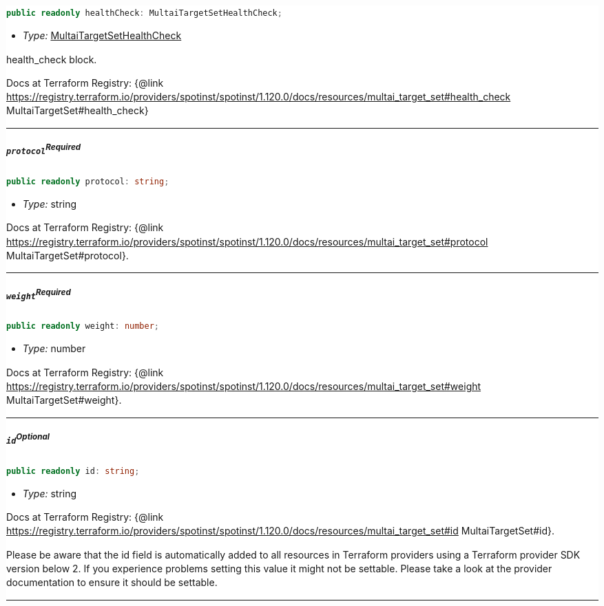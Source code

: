 ```typescript
public readonly healthCheck: MultaiTargetSetHealthCheck;
```

- *Type:* <a href="#@cdktf/provider-spotinst.multaiTargetSet.MultaiTargetSetHealthCheck">MultaiTargetSetHealthCheck</a>

health_check block.

Docs at Terraform Registry: {@link https://registry.terraform.io/providers/spotinst/spotinst/1.120.0/docs/resources/multai_target_set#health_check MultaiTargetSet#health_check}

---

##### `protocol`<sup>Required</sup> <a name="protocol" id="@cdktf/provider-spotinst.multaiTargetSet.MultaiTargetSetConfig.property.protocol"></a>

```typescript
public readonly protocol: string;
```

- *Type:* string

Docs at Terraform Registry: {@link https://registry.terraform.io/providers/spotinst/spotinst/1.120.0/docs/resources/multai_target_set#protocol MultaiTargetSet#protocol}.

---

##### `weight`<sup>Required</sup> <a name="weight" id="@cdktf/provider-spotinst.multaiTargetSet.MultaiTargetSetConfig.property.weight"></a>

```typescript
public readonly weight: number;
```

- *Type:* number

Docs at Terraform Registry: {@link https://registry.terraform.io/providers/spotinst/spotinst/1.120.0/docs/resources/multai_target_set#weight MultaiTargetSet#weight}.

---

##### `id`<sup>Optional</sup> <a name="id" id="@cdktf/provider-spotinst.multaiTargetSet.MultaiTargetSetConfig.property.id"></a>

```typescript
public readonly id: string;
```

- *Type:* string

Docs at Terraform Registry: {@link https://registry.terraform.io/providers/spotinst/spotinst/1.120.0/docs/resources/multai_target_set#id MultaiTargetSet#id}.

Please be aware that the id field is automatically added to all resources in Terraform providers using a Terraform provider SDK version below 2.
If you experience problems setting this value it might not be settable. Please take a look at the provider documentation to ensure it should be settable.

---